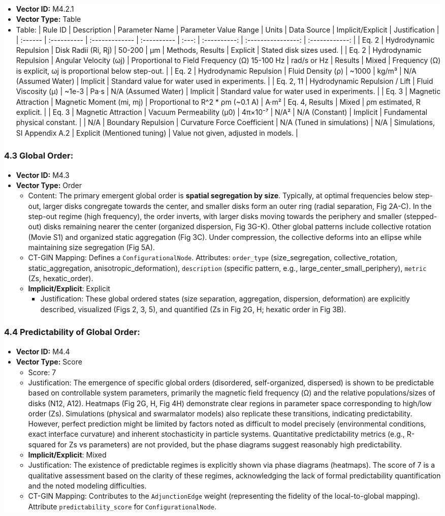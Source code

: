 * **Vector ID:** M4.2.1
* **Vector Type:** Table
*   Table:
    | Rule ID | Description | Parameter Name | Parameter Value Range | Units | Data Source | Implicit/Explicit | Justification |
    | :------ | :---------- | :------------- | :---------- | :---: | :----------: | :----------------: | :------------: |
    | Eq. 2 | Hydrodynamic Repulsion | Disk Radii (Ri, Rj) | 50-200 | μm | Methods, Results | Explicit | Stated disk sizes used. |
    | Eq. 2 | Hydrodynamic Repulsion | Angular Velocity (ωj) | Proportional to Field Frequency (Ω) 15-100 Hz | rad/s or Hz | Results | Mixed | Frequency (Ω) is explicit, ωj is proportional below step-out. |
    | Eq. 2 | Hydrodynamic Repulsion | Fluid Density (ρ) | ~1000 | kg/m³ | N/A (Assumed Water) | Implicit | Standard value for water used in experiments. |
    | Eq. 2, 11 | Hydrodynamic Repulsion / Lift | Fluid Viscosity (μ) | ~1e-3 | Pa·s | N/A (Assumed Water) | Implicit | Standard value for water used in experiments. |
    | Eq. 3 | Magnetic Attraction | Magnetic Moment (mi, mj) | Proportional to R^2 * ρm (~0.1 A) | A·m² | Eq. 4, Results | Mixed | ρm estimated, R explicit. |
    | Eq. 3 | Magnetic Attraction | Vacuum Permeability (μ0) | 4π×10⁻⁷ | N/A² | N/A (Constant) | Implicit | Fundamental physical constant. |
    | N/A | Boundary Repulsion | Curvature Force Coefficient | N/A (Tuned in simulations) | N/A | Simulations, SI Appendix A.2 | Explicit (Mentioned tuning) | Value not given, adjusted in models. |

### **4.3 Global Order:**

*   **Vector ID:** M4.3
*   **Vector Type:** Order
    *   Content: The primary emergent global order is **spatial segregation by size**. Typically, at optimal frequencies below step-out, larger disks congregate towards the center, and smaller disks form an outer ring (radial separation, Fig 2A-C). In the step-out regime (high frequency), the order inverts, with larger disks moving towards the periphery and smaller (stepped-out) disks remaining nearer the center (organized dispersion, Fig 3G-K). Other global patterns include collective rotation (Movie S1) and organized static aggregation (Fig 3C). Under compression, the collective deforms into an ellipse while maintaining size segregation (Fig 5A).
    *   CT-GIN Mapping: Defines a `ConfigurationalNode`. Attributes: `order_type` (size_segregation, collective_rotation, static_aggregation, anisotropic_deformation), `description` (specific pattern, e.g., large_center_small_periphery), `metric` (Zs, hexatic_order).
    * **Implicit/Explicit**: Explicit
        *  Justification: These global ordered states (size separation, aggregation, dispersion, deformation) are explicitly described, visualized (Figs 2, 3, 5), and quantified (Zs in Fig 2G, H; hexatic order in Fig 3B).

### **4.4 Predictability of Global Order:**

*   **Vector ID:** M4.4
*   **Vector Type:** Score
    *   Score: 7
    *   Justification: The emergence of specific global orders (disordered, self-organized, dispersed) is shown to be predictable based on controllable system parameters, primarily the magnetic field frequency (Ω) and the relative populations/sizes of disks (N12, A12). Heatmaps (Fig 2G, H, Fig 4H) demonstrate clear regions in parameter space corresponding to high/low order (Zs). Simulations (physical and swarmalator models) also replicate these transitions, indicating predictability. However, perfect prediction might be limited by factors noted as difficult to model precisely (environmental conditions, exact interface curvature) and inherent stochasticity in particle systems. Quantitative predictability metrics (e.g., R-squared for Zs vs parameters) are not provided, but the phase diagrams suggest reasonably high predictability.
    * **Implicit/Explicit**: Mixed
    *  Justification: The existence of predictable regimes is explicitly shown via phase diagrams (heatmaps). The score of 7 is a qualitative assessment based on the clarity of these regimes, acknowledging the lack of formal predictability quantification and the noted modeling difficulties.
    *   CT-GIN Mapping: Contributes to the `AdjunctionEdge` weight (representing the fidelity of the local-to-global mapping). Attribute `predictability_score` for `ConfigurationalNode`.
